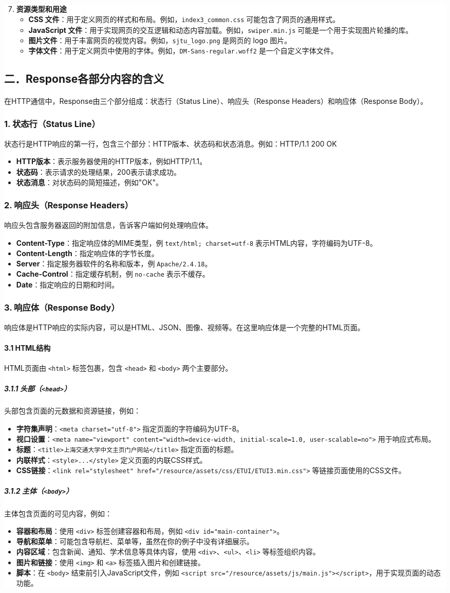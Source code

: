 7. **资源类型和用途**
   - **CSS 文件**：用于定义网页的样式和布局。例如，`index3_common.css` 可能包含了网页的通用样式。
   - **JavaScript 文件**：用于实现网页的交互逻辑和动态内容加载。例如，`swiper.min.js` 可能是一个用于实现图片轮播的库。
   - **图片文件**：用于丰富网页的视觉内容。例如，`sjtu_logo.png` 是网页的 logo 图片。
   - **字体文件**：用于定义网页中使用的字体。例如，`DM-Sans-regular.woff2` 是一个自定义字体文件。

## 二．Response各部分内容的含义

在HTTP通信中，Response由三个部分组成：状态行（Status Line）、响应头（Response Headers）和响应体（Response Body）。

### 1. 状态行（Status Line）

状态行是HTTP响应的第一行，包含三个部分：HTTP版本、状态码和状态消息。例如：HTTP/1.1 200 OK

- **HTTP版本**：表示服务器使用的HTTP版本，例如HTTP/1.1。
- **状态码**：表示请求的处理结果，200表示请求成功。
- **状态消息**：对状态码的简短描述，例如"OK"。

### 2. 响应头（Response Headers）

响应头包含服务器返回的附加信息，告诉客户端如何处理响应体。

- **Content-Type**：指定响应体的MIME类型，例 `text/html; charset=utf-8` 表示HTML内容，字符编码为UTF-8。
- **Content-Length**：指定响应体的字节长度。
- **Server**：指定服务器软件的名称和版本，例 `Apache/2.4.18`。
- **Cache-Control**：指定缓存机制，例 `no-cache` 表示不缓存。
- **Date**：指定响应的日期和时间。


### 3. 响应体（Response Body）

响应体是HTTP响应的实际内容，可以是HTML、JSON、图像、视频等。在这里响应体是一个完整的HTML页面。

#### 3.1 HTML结构

HTML页面由 `<html>` 标签包裹，包含 `<head>` 和 `<body>` 两个主要部分。


##### 3.1.1 头部（`<head>`）

头部包含页面的元数据和资源链接，例如：

- **字符集声明**：`<meta charset="utf-8">` 指定页面的字符编码为UTF-8。
- **视口设置**：`<meta name="viewport" content="width=device-width, initial-scale=1.0, user-scalable=no">` 用于响应式布局。
- **标题**：`<title>上海交通大学中文主页门户网站</title>` 指定页面的标题。
- **内联样式**：`<style>...</style>` 定义页面的内联CSS样式。
- **CSS链接**：`<link rel="stylesheet" href="/resource/assets/css/ETUI/ETUI3.min.css">` 等链接页面使用的CSS文件。

##### 3.1.2 主体（`<body>`）

主体包含页面的可见内容，例如：

- **容器和布局**：使用 `<div>` 标签创建容器和布局，例如 `<div id="main-container">`。
- **导航和菜单**：可能包含导航栏、菜单等，虽然在你的例子中没有详细展示。
- **内容区域**：包含新闻、通知、学术信息等具体内容，使用 `<div>`、`<ul>`、`<li>` 等标签组织内容。
- **图片和链接**：使用 `<img>` 和 `<a>` 标签插入图片和创建链接。
- **脚本**：在 `<body>` 结束前引入JavaScript文件，例如 `<script src="/resource/assets/js/main.js"></script>`，用于实现页面的动态功能。
